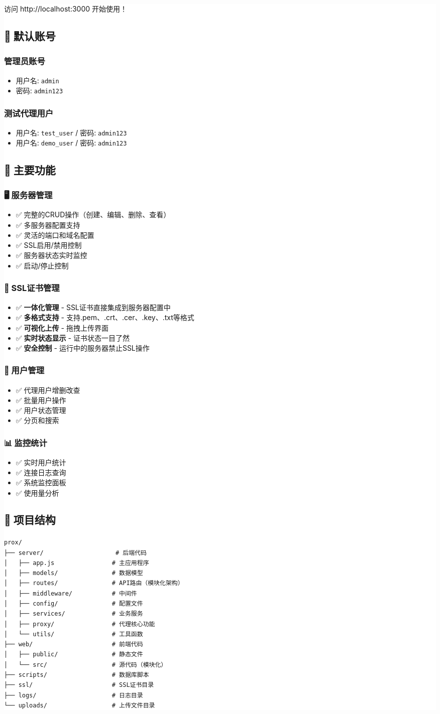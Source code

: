 访问 http://localhost:3000 开始使用！

## 🔐 默认账号

### 管理员账号
- 用户名: `admin`
- 密码: `admin123`

### 测试代理用户
- 用户名: `test_user` / 密码: `admin123`
- 用户名: `demo_user` / 密码: `admin123`

## 📱 主要功能

### 🖥️ 服务器管理
- ✅ 完整的CRUD操作（创建、编辑、删除、查看）
- ✅ 多服务器配置支持
- ✅ 灵活的端口和域名配置
- ✅ SSL启用/禁用控制
- ✅ 服务器状态实时监控
- ✅ 启动/停止控制

### 🔐 SSL证书管理
- ✅ **一体化管理** - SSL证书直接集成到服务器配置中
- ✅ **多格式支持** - 支持.pem、.crt、.cer、.key、.txt等格式
- ✅ **可视化上传** - 拖拽上传界面
- ✅ **实时状态显示** - 证书状态一目了然
- ✅ **安全控制** - 运行中的服务器禁止SSL操作

### 👥 用户管理
- ✅ 代理用户增删改查
- ✅ 批量用户操作
- ✅ 用户状态管理
- ✅ 分页和搜索

### 📊 监控统计
- ✅ 实时用户统计
- ✅ 连接日志查询
- ✅ 系统监控面板
- ✅ 使用量分析

## 📁 项目结构

```
prox/
├── server/                    # 后端代码
│   ├── app.js                # 主应用程序
│   ├── models/               # 数据模型
│   ├── routes/               # API路由（模块化架构）
│   ├── middleware/           # 中间件
│   ├── config/               # 配置文件
│   ├── services/             # 业务服务
│   ├── proxy/                # 代理核心功能
│   └── utils/                # 工具函数
├── web/                      # 前端代码
│   ├── public/               # 静态文件
│   └── src/                  # 源代码（模块化）
├── scripts/                  # 数据库脚本
├── ssl/                      # SSL证书目录
├── logs/                     # 日志目录
└── uploads/                  # 上传文件目录
```